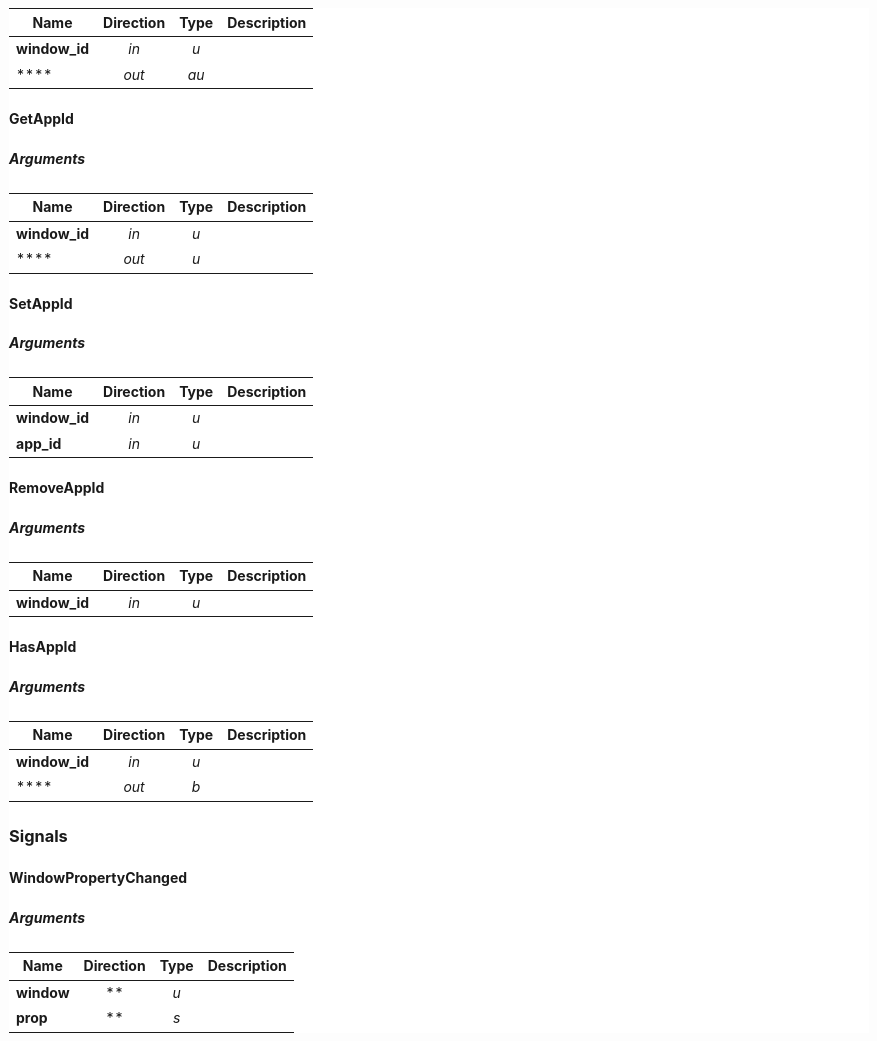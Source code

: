 | Name | Direction | Type | Description |
| --- | :---: | :---: | --- |
  | **window\_id** | *in* | *u* |  |
  | **** | *out* | *au* |  |
  

#### GetAppId



##### Arguments

| Name | Direction | Type | Description |
| --- | :---: | :---: | --- |
  | **window\_id** | *in* | *u* |  |
  | **** | *out* | *u* |  |
  

#### SetAppId



##### Arguments

| Name | Direction | Type | Description |
| --- | :---: | :---: | --- |
  | **window\_id** | *in* | *u* |  |
  | **app\_id** | *in* | *u* |  |
  

#### RemoveAppId



##### Arguments

| Name | Direction | Type | Description |
| --- | :---: | :---: | --- |
  | **window\_id** | *in* | *u* |  |
  

#### HasAppId



##### Arguments

| Name | Direction | Type | Description |
| --- | :---: | :---: | --- |
  | **window\_id** | *in* | *u* |  |
  | **** | *out* | *b* |  |
  


### Signals

#### WindowPropertyChanged



##### Arguments

| Name | Direction | Type | Description |
| --- | :---: | :---: | --- |
  | **window** | ** | *u* |  |
  | **prop** | ** | *s* |  |
  
